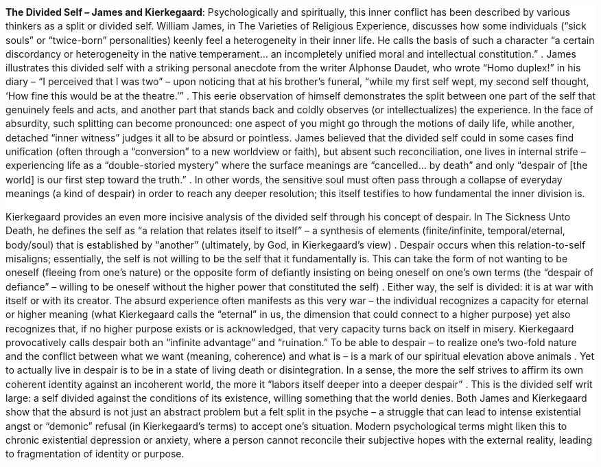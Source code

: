   

**The Divided Self – James and Kierkegaard**: Psychologically and spiritually, this inner conflict has been described by various thinkers as a split or divided self. William James, in The Varieties of Religious Experience, discusses how some individuals (“sick souls” or “twice-born” personalities) keenly feel a heterogeneity in their inner life. He calls the basis of such a character “a certain discordancy or heterogeneity in the native temperament… an incompletely unified moral and intellectual constitution.” . James illustrates this divided self with a striking personal anecdote from the writer Alphonse Daudet, who wrote “Homo duplex!” in his diary – “I perceived that I was two” – upon noticing that at his brother’s funeral, “while my first self wept, my second self thought, ‘How fine this would be at the theatre.’” . This eerie observation of himself demonstrates the split between one part of the self that genuinely feels and acts, and another part that stands back and coldly observes (or intellectualizes) the experience. In the face of absurdity, such splitting can become pronounced: one aspect of you might go through the motions of daily life, while another, detached “inner witness” judges it all to be absurd or pointless. James believed that the divided self could in some cases find unification (often through a “conversion” to a new worldview or faith), but absent such reconciliation, one lives in internal strife – experiencing life as a “double-storied mystery” where the surface meanings are “cancelled… by death” and only “despair of [the world] is our first step toward the truth.” . In other words, the sensitive soul must often pass through a collapse of everyday meanings (a kind of despair) in order to reach any deeper resolution; this itself testifies to how fundamental the inner division is.

  

Kierkegaard provides an even more incisive analysis of the divided self through his concept of despair. In The Sickness Unto Death, he defines the self as “a relation that relates itself to itself” – a synthesis of elements (finite/infinite, temporal/eternal, body/soul) that is established by “another” (ultimately, by God, in Kierkegaard’s view) . Despair occurs when this relation-to-self misaligns; essentially, the self is not willing to be the self that it fundamentally is. This can take the form of not wanting to be oneself (fleeing from one’s nature) or the opposite form of defiantly insisting on being oneself on one’s own terms (the “despair of defiance” – willing to be oneself without the higher power that constituted the self) . Either way, the self is divided: it is at war with itself or with its creator. The absurd experience often manifests as this very war – the individual recognizes a capacity for eternal or higher meaning (what Kierkegaard calls the “eternal” in us, the dimension that could connect to a higher purpose) yet also recognizes that, if no higher purpose exists or is acknowledged, that very capacity turns back on itself in misery. Kierkegaard provocatively calls despair both an “infinite advantage” and “ruination.” To be able to despair – to realize one’s two-fold nature and the conflict between what we want (meaning, coherence) and what is – is a mark of our spiritual elevation above animals . Yet to actually live in despair is to be in a state of living death or disintegration. In a sense, the more the self strives to affirm its own coherent identity against an incoherent world, the more it “labors itself deeper into a deeper despair” . This is the divided self writ large: a self divided against the conditions of its existence, willing something that the world denies. Both James and Kierkegaard show that the absurd is not just an abstract problem but a felt split in the psyche – a struggle that can lead to intense existential angst or “demonic” refusal (in Kierkegaard’s terms) to accept one’s situation. Modern psychological terms might liken this to chronic existential depression or anxiety, where a person cannot reconcile their subjective hopes with the external reality, leading to fragmentation of identity or purpose.

  
